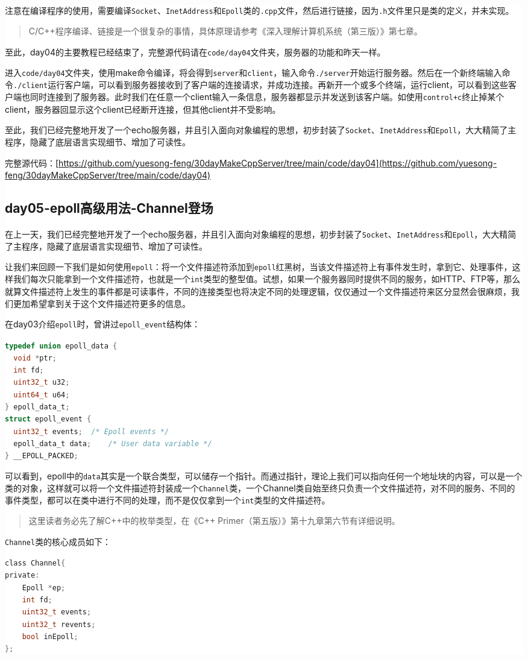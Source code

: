 注意在编译程序的使用，需要编译`Socket`、`InetAddress`和`Epoll`类的`.cpp`文件，然后进行链接，因为`.h`文件里只是类的定义，并未实现。

> C/C++程序编译、链接是一个很复杂的事情，具体原理请参考《深入理解计算机系统（第三版）》第七章。

至此，day04的主要教程已经结束了，完整源代码请在`code/day04`文件夹，服务器的功能和昨天一样。

进入`code/day04`文件夹，使用make命令编译，将会得到`server`和`client`，输入命令`./server`开始运行服务器。然后在一个新终端输入命令`./client`运行客户端，可以看到服务器接收到了客户端的连接请求，并成功连接。再新开一个或多个终端，运行client，可以看到这些客户端也同时连接到了服务器。此时我们在任意一个client输入一条信息，服务器都显示并发送到该客户端。如使用`control+c`终止掉某个client，服务器回显示这个client已经断开连接，但其他client并不受影响。

至此，我们已经完整地开发了一个echo服务器，并且引入面向对象编程的思想，初步封装了`Socket`、`InetAddress`和`Epoll`，大大精简了主程序，隐藏了底层语言实现细节、增加了可读性。

完整源代码：[https://github.com/yuesong-feng/30dayMakeCppServer/tree/main/code/day04](https://github.com/yuesong-feng/30dayMakeCppServer/tree/main/code/day04)



## day05-epoll高级用法-Channel登场

在上一天，我们已经完整地开发了一个echo服务器，并且引入面向对象编程的思想，初步封装了`Socket`、`InetAddress`和`Epoll`，大大精简了主程序，隐藏了底层语言实现细节、增加了可读性。

让我们来回顾一下我们是如何使用`epoll`：将一个文件描述符添加到`epoll`红黑树，当该文件描述符上有事件发生时，拿到它、处理事件，这样我们每次只能拿到一个文件描述符，也就是一个`int`类型的整型值。试想，如果一个服务器同时提供不同的服务，如HTTP、FTP等，那么就算文件描述符上发生的事件都是可读事件，不同的连接类型也将决定不同的处理逻辑，仅仅通过一个文件描述符来区分显然会很麻烦，我们更加希望拿到关于这个文件描述符更多的信息。

在day03介绍`epoll`时，曾讲过`epoll_event`结构体：

```c
typedef union epoll_data {
  void *ptr;
  int fd;
  uint32_t u32;
  uint64_t u64;
} epoll_data_t;
struct epoll_event {
  uint32_t events;	/* Epoll events */
  epoll_data_t data;	/* User data variable */
} __EPOLL_PACKED;
```

可以看到，epoll中的`data`其实是一个联合类型，可以储存一个指针。而通过指针，理论上我们可以指向任何一个地址块的内容，可以是一个类的对象，这样就可以将一个文件描述符封装成一个`Channel`类，一个Channel类自始至终只负责一个文件描述符，对不同的服务、不同的事件类型，都可以在类中进行不同的处理，而不是仅仅拿到一个`int`类型的文件描述符。

> 这里读者务必先了解C++中的枚举类型，在《C++ Primer（第五版）》第十九章第六节有详细说明。

`Channel`类的核心成员如下：

```c
class Channel{
private:
    Epoll *ep;
    int fd;
    uint32_t events;
    uint32_t revents;
    bool inEpoll;
};
```
